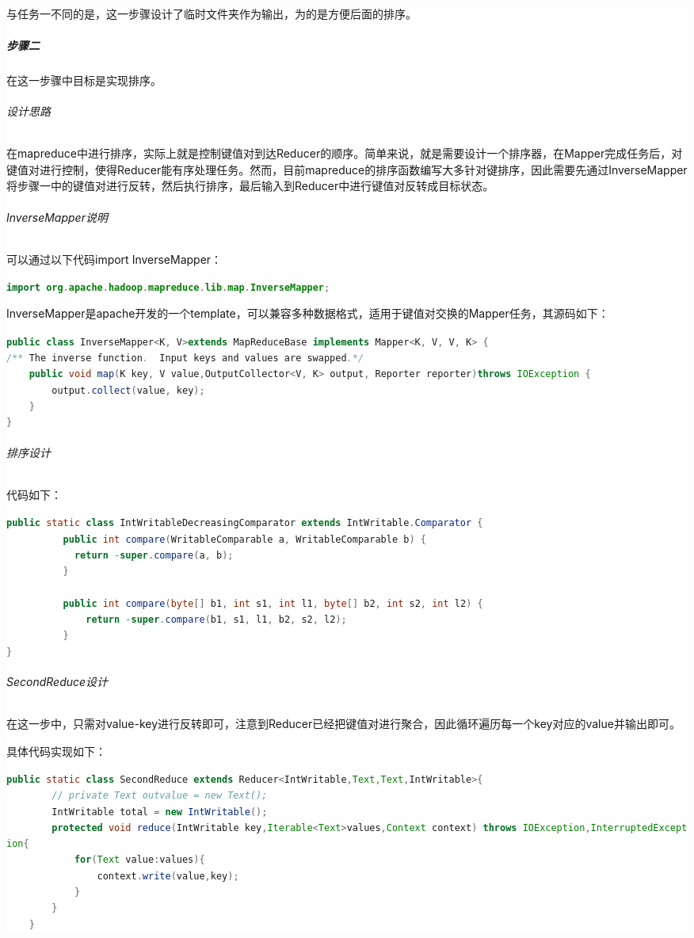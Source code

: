 与任务一不同的是，这一步骤设计了临时文件夹作为输出，为的是方便后面的排序。

##### 步骤二

在这一步骤中目标是实现排序。

###### 设计思路

在mapreduce中进行排序，实际上就是控制键值对到达Reducer的顺序。简单来说，就是需要设计一个排序器，在Mapper完成任务后，对键值对进行控制，使得Reducer能有序处理任务。然而，目前mapreduce的排序函数编写大多针对键排序，因此需要先通过InverseMapper将步骤一中的键值对进行反转，然后执行排序，最后输入到Reducer中进行键值对反转成目标状态。

###### InverseMapper说明

可以通过以下代码import InverseMapper：

```java
import org.apache.hadoop.mapreduce.lib.map.InverseMapper;
```

InverseMapper是apache开发的一个template，可以兼容多种数据格式，适用于键值对交换的Mapper任务，其源码如下：

```java
public class InverseMapper<K, V>extends MapReduceBase implements Mapper<K, V, V, K> {
/** The inverse function.  Input keys and values are swapped.*/
	public void map(K key, V value,OutputCollector<V, K> output, Reporter reporter)throws IOException {
		output.collect(value, key);
	}
}
```

###### 排序设计

代码如下：

```java
public static class IntWritableDecreasingComparator extends IntWritable.Comparator {
          public int compare(WritableComparable a, WritableComparable b) {
            return -super.compare(a, b);
          }
          
          public int compare(byte[] b1, int s1, int l1, byte[] b2, int s2, int l2) {
              return -super.compare(b1, s1, l1, b2, s2, l2);
          }
}
```

###### SecondReduce设计

在这一步中，只需对value-key进行反转即可，注意到Reducer已经把键值对进行聚合，因此循环遍历每一个key对应的value并输出即可。

具体代码实现如下：

```java
public static class SecondReduce extends Reducer<IntWritable,Text,Text,IntWritable>{
		// private Text outvalue = new Text();
		IntWritable total = new IntWritable();
		protected void reduce(IntWritable key,Iterable<Text>values,Context context) throws IOException,InterruptedException{
			for(Text value:values){
				context.write(value,key);
			}
		}
	}
```
